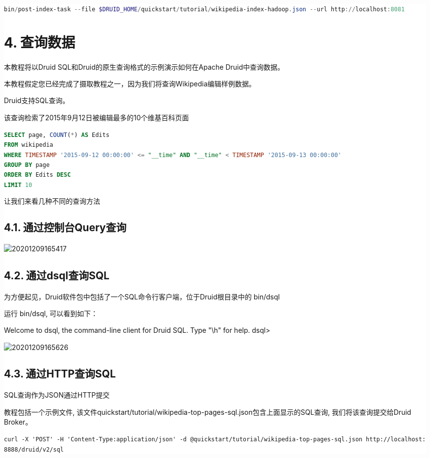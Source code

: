 ```powershell
bin/post-index-task --file $DRUID_HOME/quickstart/tutorial/wikipedia-index-hadoop.json --url http://localhost:8081
```






# 4. 查询数据

本教程将以Druid SQL和Druid的原生查询格式的示例演示如何在Apache Druid中查询数据。

本教程假定您已经完成了摄取教程之一，因为我们将查询Wikipedia编辑样例数据。

Druid支持SQL查询。

该查询检索了2015年9月12日被编辑最多的10个维基百科页面

```sql
SELECT page, COUNT(*) AS Edits
FROM wikipedia
WHERE TIMESTAMP '2015-09-12 00:00:00' <= "__time" AND "__time" < TIMESTAMP '2015-09-13 00:00:00'
GROUP BY page
ORDER BY Edits DESC
LIMIT 10
```

让我们来看几种不同的查询方法

## 4.1. 通过控制台Query查询

![20201209165417](https://liulv.work/images/img/20201209165417.png)

## 4.2. 通过dsql查询SQL

为方便起见，Druid软件包中包括了一个SQL命令行客户端，位于Druid根目录中的 bin/dsql

运行 bin/dsql, 可以看到如下：

Welcome to dsql, the command-line client for Druid SQL.
Type "\h" for help.
dsql>

![20201209165626](https://liulv.work/images/img/20201209165626.png)

## 4.3. 通过HTTP查询SQL

SQL查询作为JSON通过HTTP提交

教程包括一个示例文件, 该文件quickstart/tutorial/wikipedia-top-pages-sql.json包含上面显示的SQL查询, 我们将该查询提交给Druid Broker。

```http
curl -X 'POST' -H 'Content-Type:application/json' -d @quickstart/tutorial/wikipedia-top-pages-sql.json http://localhost:8888/druid/v2/sql
```
